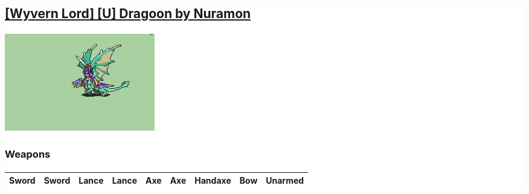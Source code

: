 
## [\[Wyvern Lord\] \[U\] Dragoon by Nuramon](./%5BWyvern%20Lord%5D%20%5BU%5D%20Dragoon%20by%20Nuramon/%5BWyvern%20Lord%5D%20%5BU%5D%20Dragoon%20by%20Nuramon)

<img src="./%5BWyvern%20Lord%5D%20%5BU%5D%20Dragoon%20by%20Nuramon/1.%20Sword/Sword_000.png" alt="[Wyvern Lord] [U] Dragoon by Nuramon standing" />


### Weapons


|Sword |Sword |Lance |Lance |Axe |Axe |Handaxe |Bow |Unarmed |
|  :---: | :---: | :---: | :---: | :---: | :---: | :---: | :---: | :---: |